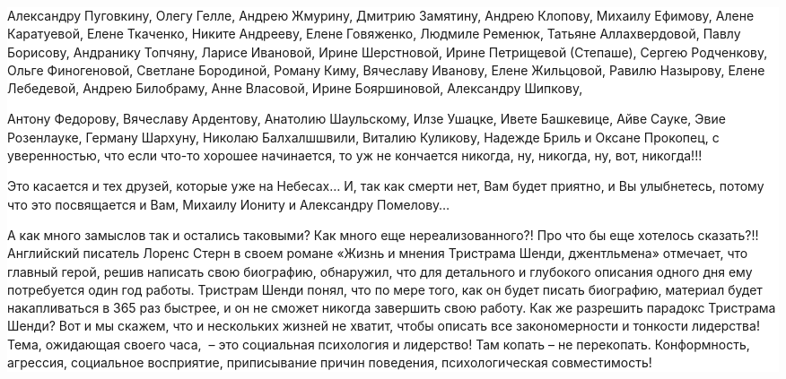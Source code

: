Александру Пуговкину, Олегу Гелле,
Андрею Жмурину, Дмитрию Замятину,
Андрею Клопову, Михаилу Ефимову, Алене
Каратуевой, Елене Ткаченко,
Никите Андрееву, Елене Говяженко, Людмиле
Ременюк,
Татьяне
Аллахвердовой,
Павлу
Борисову,
Андранику Топчяну,
Ларисе Ивановой, Ирине Шерстновой,
Ирине Петрищевой (Степаше),
Сергею Родченкову, Ольге Финогеновой,
Светлане Бородиной, Роману Киму, Вячеславу
Иванову, Елене Жильцовой,
Равилю Назырову,
Елене Лебедевой, Андрею Билобраму, Анне
Власовой, Ирине Бояршиновой,
Александру Шипкову,

Антону
Федорову,
Вячеславу
Ардентову,
Анатолию Шаульскому,
Илзе Ушацке, Ивете Башкевице, Айве Сауке,
Эвие Розенлауке,
Герману Шархуну, Николаю Балхалшшвили,
Виталию Куликову, Надежде Бриль и Оксане
Прокопец,
с уверенностью, что если что-то хорошее
начинается,
то уж не кончается никогда,
ну, никогда,
ну, вот, никогда!!!

Это касается и тех друзей, которые уже на
Небесах…
И, так как смерти нет, Вам будет приятно, и
Вы улыбнетесь,
потому что это посвящается и Вам,
Михаилу Иониту и Александру Помелову…

А как много замыслов так и остались таковыми? Как много еще
нереализованного?! Про что бы еще хотелось сказать?!!
Английский писатель Лоренс Стерн в своем романе «Жизнь и
мнения Тристрама Шенди, джентльмена» отмечает, что главный герой,
решив написать свою биографию, обнаружил, что для детального и
глубокого описания одного дня ему потребуется один год работы.
Тристрам Шенди понял, что по мере того, как он будет писать
биографию, материал будет накапливаться в 365 раз быстрее, и он не
сможет никогда завершить свою работу. Как же разрешить парадокс
Тристрама Шенди?
Вот и мы скажем, что и нескольких жизней не хватит, чтобы
описать все закономерности и тонкости лидерства!
Тема, ожидающая своего часа,  – это социальная психология и
лидерство! Там копать – не перекопать. Конформность, агрессия,
социальное
восприятие,
приписывание
причин
поведения,
психологическая
совместимость!